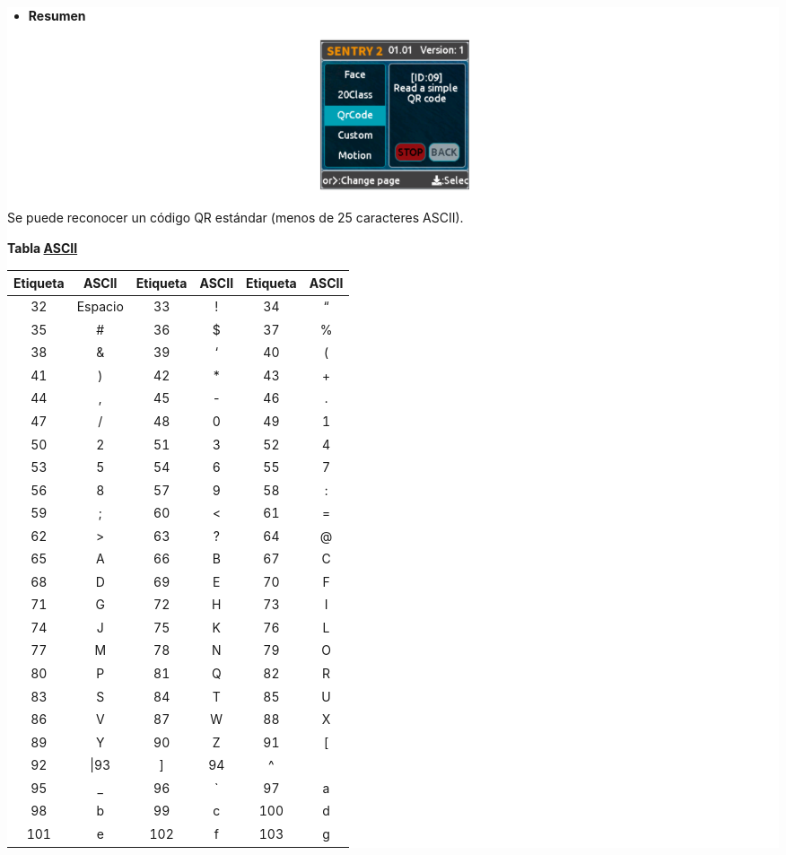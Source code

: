 * **Resumen**  

<center>

![ID:9 Código QR. Resumen](../img/sentry2/id9_res.png)  

</center>

Se puede reconocer un código QR estándar (menos de 25 caracteres ASCII).

**Tabla [ASCII](https://es.wikipedia.org/wiki/ASCII)**

|Etiqueta|ASCII|Etiqueta|ASCII|Etiqueta|ASCII|
|:-:|:-:|:-:|:-:|:-:|:-:|
|32|Espacio|33|!|34|“|
|35|#|36|$|37|%|
|38|&|39|‘|40|(|
|41|)|42|*|43|+|
|44|,|45|-|46|.|
|47|/|48|0|49|1|
|50|2|51|3|52|4|
|53|5|54|6|55|7|
|56|8|57|9|58|:|
|59|;|60|<|61|=|
|62|>|63|?|64|@|
|65|A|66|B|67|C|
|68|D|69|E|70|F|
|71|G|72|H|73|I|
|74|J|75|K|76|L|
|77|M|78|N|79|O|
|80|P|81|Q|82|R|
|83|S|84|T|85|U|
|86|V|87|W|88|X|
|89|Y|90|Z|91|[|
|92|\\|93|]|94|^|
|95|_|96|`|97|a|
|98|b|99|c|100|d|
|101|e|102|f|103|g|